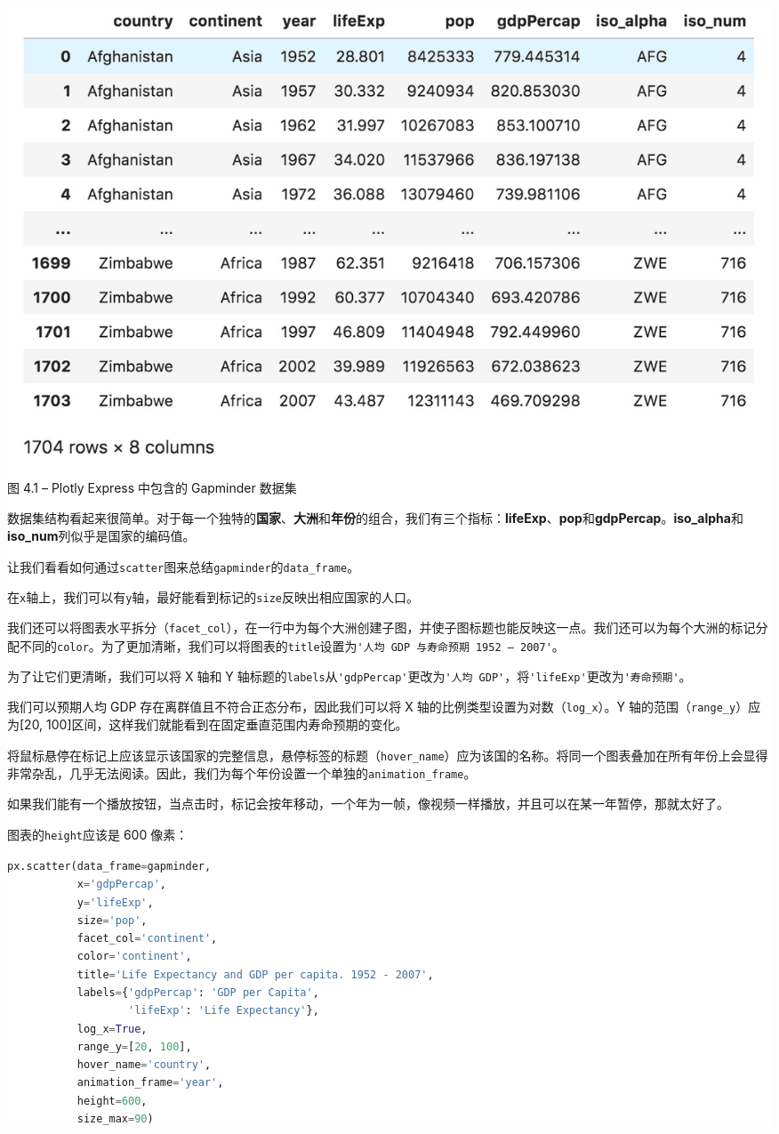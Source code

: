 ![图 4.1 – Plotly Express 中包含的 Gapminder 数据集](img/B16780_04_1.jpg)

图 4.1 – Plotly Express 中包含的 Gapminder 数据集

数据集结构看起来很简单。对于每一个独特的**国家**、**大洲**和**年份**的组合，我们有三个指标：**lifeExp**、**pop**和**gdpPercap**。**iso_alpha**和**iso_num**列似乎是国家的编码值。

让我们看看如何通过`scatter`图来总结`gapminder`的`data_frame`。

在`x`轴上，我们可以有`y`轴，最好能看到标记的`size`反映出相应国家的人口。

我们还可以将图表水平拆分（`facet_col`），在一行中为每个大洲创建子图，并使子图标题也能反映这一点。我们还可以为每个大洲的标记分配不同的`color`。为了更加清晰，我们可以将图表的`title`设置为`'人均 GDP 与寿命预期 1952 – 2007'`。

为了让它们更清晰，我们可以将 X 轴和 Y 轴标题的`labels`从`'gdpPercap'`更改为`'人均 GDP'`，将`'lifeExp'`更改为`'寿命预期'`。

我们可以预期人均 GDP 存在离群值且不符合正态分布，因此我们可以将 X 轴的比例类型设置为对数（`log_x`）。Y 轴的范围（`range_y`）应为[20, 100]区间，这样我们就能看到在固定垂直范围内寿命预期的变化。

将鼠标悬停在标记上应该显示该国家的完整信息，悬停标签的标题（`hover_name`）应为该国的名称。将同一个图表叠加在所有年份上会显得非常杂乱，几乎无法阅读。因此，我们为每个年份设置一个单独的`animation_frame`。

如果我们能有一个播放按钮，当点击时，标记会按年移动，一个年为一帧，像视频一样播放，并且可以在某一年暂停，那就太好了。

图表的`height`应该是 600 像素：

```py
px.scatter(data_frame=gapminder,
           x='gdpPercap',
           y='lifeExp',
           size='pop',
           facet_col='continent',
           color='continent',
           title='Life Expectancy and GDP per capita. 1952 - 2007',
           labels={'gdpPercap': 'GDP per Capita',
                   'lifeExp': 'Life Expectancy'},
           log_x=True,
           range_y=[20, 100],
           hover_name='country',
           animation_frame='year',
           height=600,
           size_max=90)
```